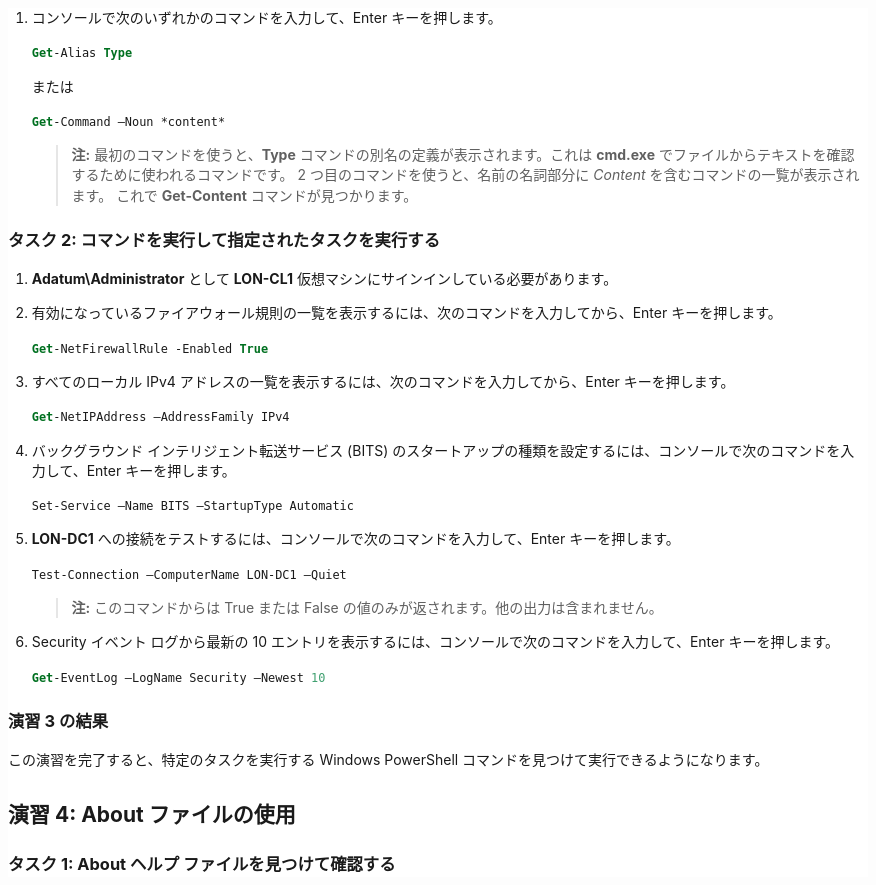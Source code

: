 1. コンソールで次のいずれかのコマンドを入力して、Enter キーを押します。

   ```ps
   Get-Alias Type
   ```

   または

   ```ps
   Get-Command –Noun *content* 
   ```

   > **注:** 最初のコマンドを使うと、**Type** コマンドの別名の定義が表示されます。これは **cmd.exe** でファイルからテキストを確認するために使われるコマンドです。 2 つ目のコマンドを使うと、名前の名詞部分に *Content* を含むコマンドの一覧が表示されます。 これで **Get-Content** コマンドが見つかります。

### <a name="task-2-run-commands-to-accomplish-specified-tasks"></a>タスク 2: コマンドを実行して指定されたタスクを実行する

1. **Adatum\\Administrator** として **LON-CL1** 仮想マシンにサインインしている必要があります。

2. 有効になっているファイアウォール規則の一覧を表示するには、次のコマンドを入力してから、Enter キーを押します。

   ```ps
   Get-NetFirewallRule -Enabled True
   ```

3. すべてのローカル IPv4 アドレスの一覧を表示するには、次のコマンドを入力してから、Enter キーを押します。

   ```ps
   Get-NetIPAddress –AddressFamily IPv4
   ```

4. バックグラウンド インテリジェント転送サービス (BITS) のスタートアップの種類を設定するには、コンソールで次のコマンドを入力して、Enter キーを押します。

   ```ps
   Set-Service –Name BITS –StartupType Automatic 
   ```

5. **LON-DC1** への接続をテストするには、コンソールで次のコマンドを入力して、Enter キーを押します。

   ```ps
   Test-Connection –ComputerName LON-DC1 –Quiet
   ```

   > **注:** このコマンドからは True または False の値のみが返されます。他の出力は含まれません。

6. Security イベント ログから最新の 10 エントリを表示するには、コンソールで次のコマンドを入力して、Enter キーを押します。

   ```ps
   Get-EventLog –LogName Security –Newest 10 
   ```

### <a name="exercise-3-results"></a>演習 3 の結果

この演習を完了すると、特定のタスクを実行する Windows PowerShell コマンドを見つけて実行できるようになります。

## <a name="exercise-4-using-about-files"></a>演習 4: About ファイルの使用

### <a name="task-1-locate-and-review-about-help-files"></a>タスク 1: About ヘルプ ファイルを見つけて確認する

